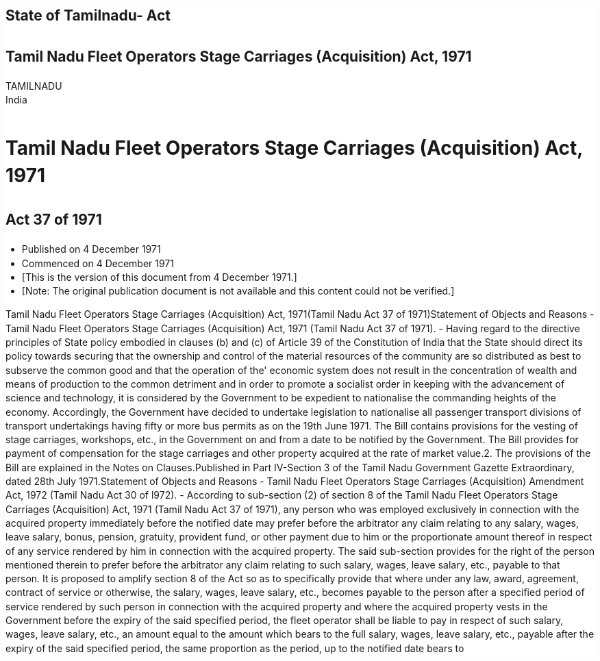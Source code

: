 ## State of Tamilnadu- Act

## Tamil Nadu Fleet Operators Stage Carriages (Acquisition) Act, 1971

TAMILNADU  
India

# Tamil Nadu Fleet Operators Stage Carriages (Acquisition) Act, 1971

## Act 37 of 1971

  * Published on 4 December 1971 
  * Commenced on 4 December 1971 
  * [This is the version of this document from 4 December 1971.] 
  * [Note: The original publication document is not available and this content could not be verified.] 

Tamil Nadu Fleet Operators Stage Carriages (Acquisition) Act, 1971(Tamil Nadu
Act 37 of 1971)Statement of Objects and Reasons - Tamil Nadu Fleet Operators
Stage Carriages (Acquisition) Act, 1971 (Tamil Nadu Act 37 of 1971). - Having
regard to the directive principles of State policy embodied in clauses (b) and
(c) of Article 39 of the Constitution of India that the State should direct
its policy towards securing that the ownership and control of the material
resources of the community are so distributed as best to subserve the common
good and that the operation of the' economic system does not result in the
concentration of wealth and means of production to the common detriment and in
order to promote a socialist order in keeping with the advancement of science
and technology, it is considered by the Government to be expedient to
nationalise the commanding heights of the economy. Accordingly, the Government
have decided to undertake legislation to nationalise all passenger transport
divisions of transport undertakings having fifty or more bus permits as on the
19th June 1971. The Bill contains provisions for the vesting of stage
carriages, workshops, etc., in the Government on and from a date to be
notified by the Government. The Bill provides for payment of compensation for
the stage carriages and other property acquired at the rate of market
value.2\. The provisions of the Bill are explained in the Notes on
Clauses.Published in Part IV-Section 3 of the Tamil Nadu Government Gazette
Extraordinary, dated 28th July 1971.Statement of Objects and Reasons - Tamil
Nadu Fleet Operators Stage Carriages (Acquisition) Amendment Act, 1972 (Tamil
Nadu Act 30 of l972). - According to sub-section (2) of section 8 of the Tamil
Nadu Fleet Operators Stage Carriages (Acquisition) Act, 1971 (Tamil Nadu Act
37 of 1971), any person who was employed exclusively in connection with the
acquired property immediately before the notified date may prefer before the
arbitrator any claim relating to any salary, wages, leave salary, bonus,
pension, gratuity, provident fund, or other payment due to him or the
proportionate amount thereof in respect of any service rendered by him in
connection with the acquired property. The said sub-section provides for the
right of the person mentioned therein to prefer before the arbitrator any
claim relating to such salary, wages, leave salary, etc., payable to that
person. It is proposed to amplify section 8 of the Act so as to specifically
provide that where under any law, award, agreement, contract of service or
otherwise, the salary, wages, leave salary, etc., becomes payable to the
person after a specified period of service rendered by such person in
connection with the acquired property and where the acquired property vests in
the Government before the expiry of the said specified period, the fleet
operator shall be liable to pay in respect of such salary, wages, leave
salary, etc., an amount equal to the amount which bears to the full salary,
wages, leave salary, etc., payable after the expiry of the said specified
period, the same proportion as the period, up to the notified date bears to